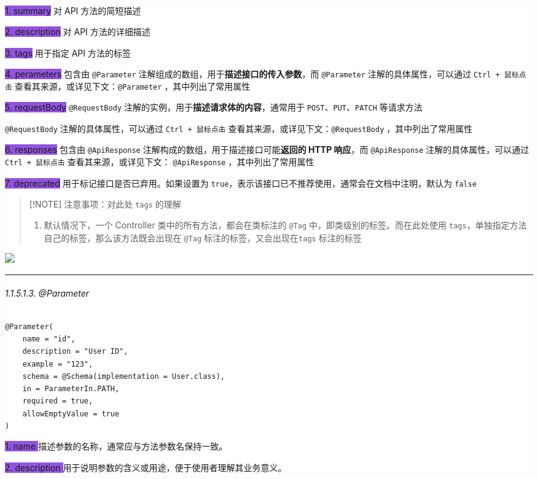 <span style="background:#9254de">1. summary</span>
对 API 方法的简短描述

<span style="background:#9254de">2. description</span>
对 API 方法的详细描述


<span style="background:#9254de">3. tags</span>
用于指定 API 方法的标签


<span style="background:#9254de">4. perameters</span>
包含由 `@Parameter` 注解组成的数组，用于**描述接口的传入参数**，而 `@Parameter` 注解的具体属性，可以通过 `Ctrl + 鼠标点击` 查看其来源，或详见下文：`@Parameter` ，其中列出了常用属性


<span style="background:#9254de">5. requestBody</span>
`@RequestBody` 注解的实例，用于**描述请求体的内容**，通常用于 `POST`、`PUT`、`PATCH` 等请求方法

`@RequestBody` 注解的具体属性，可以通过 `Ctrl + 鼠标点击` 查看其来源，或详见下文：`@RequestBody` ，其中列出了常用属性


<span style="background:#9254de">6. responses</span>
包含由 `@ApiResponse` 注解构成的数组，用于描述接口可能**返回的 HTTP 响应**，而 `@ApiResponse` 注解的具体属性，可以通过 `Ctrl + 鼠标点击` 查看其来源，或详见下文： `@ApiResponse` ，其中列出了常用属性


<span style="background:#9254de">7. deprecated</span>
用于标记接口是否已弃用。如果设置为 `true`，表示该接口已不推荐使用，通常会在文档中注明，默认为 `false`

> [!NOTE] 注意事项：对此处 `tags` 的理解
> 1. 默认情况下，一个 Controller 类中的所有方法，都会在类标注的 `@Tag` 中，即类级别的标签。而在此处使用 `tags`，单独指定方法自己的标签，那么该方法既会出现在 `@Tag` 标注的标签，又会出现在`tags` 标注的标签

![](image-20250706122621743.png)

---


###### 1.1.5.1.3. @Parameter

```
@Parameter(
    name = "id", 
    description = "User ID", 
    example = "123", 
    schema = @Schema(implementation = User.class),
    in = ParameterIn.PATH,
    required = true, 
    allowEmptyValue = true
)
```

<span style="background:#9254de">1. name  </span>
描述参数的名称，通常应与方法参数名保持一致。


<span style="background:#9254de">2. description  </span>
用于说明参数的含义或用途，便于使用者理解其业务意义。
